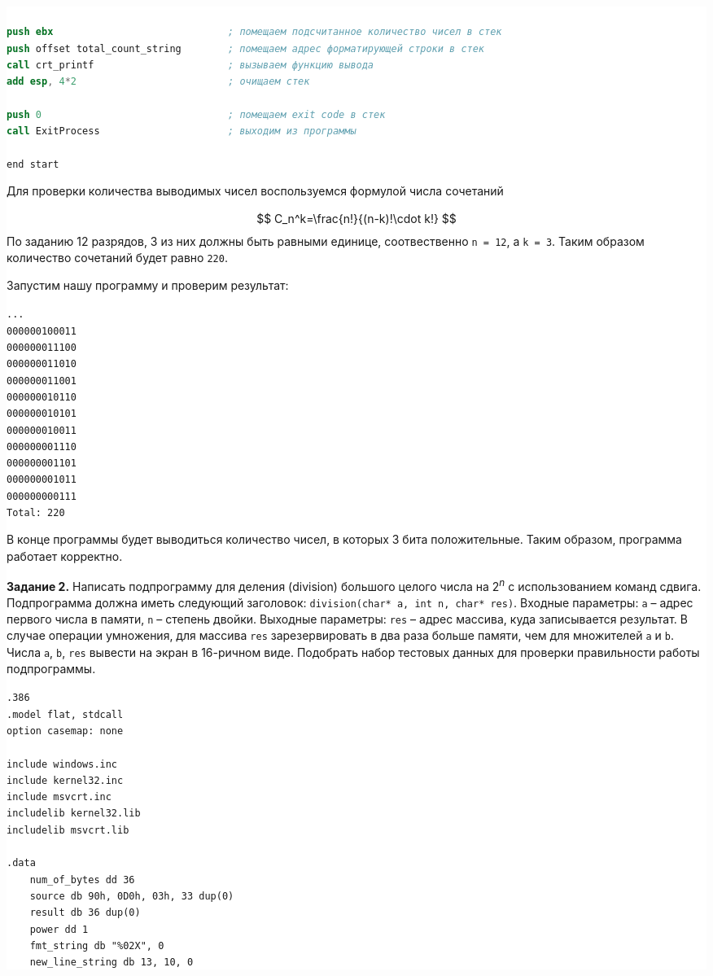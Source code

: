 ```nasm

push ebx                              ; помещаем подсчитанное количество чисел в стек
push offset total_count_string        ; помещаем адрес форматирующей строки в стек
call crt_printf                       ; вызываем функцию вывода
add esp, 4*2                          ; очищаем стек

push 0                                ; помещаем exit code в стек
call ExitProcess                      ; выходим из программы

end start
```

Для проверки количества выводимых чисел воспользуемся формулой числа сочетаний

$$
C_n^k=\frac{n!}{(n-k)!\cdot k!}
$$
По заданию 12 разрядов, 3 из них должны быть равными единице, соотвественно `n = 12`, а `k = 3`. Таким образом количество сочетаний будет равно `220`. 

Запустим нашу программу и проверим результат:

```
...
000000100011
000000011100
000000011010
000000011001
000000010110
000000010101
000000010011
000000001110
000000001101
000000001011
000000000111
Total: 220
```

В конце программы будет выводиться количество чисел, в которых 3 бита положительные. Таким образом, программа работает корректно. 

**Задание 2.** Написать подпрограмму для деления (division) большого целого числа на $2^n$ с использованием команд сдвига. Подпрограмма должна иметь следующий заголовок: `division(char* a, int n, char* res)`. Входные параметры: `a` – адрес первого числа в памяти, `n` – степень двойки. Выходные параметры: `res` – адрес массива, куда записывается результат. В случае операции умножения, для массива `res` зарезервировать в два раза больше памяти, чем для множителей `a` и `b`. Числа `a`, `b`, `res` вывести на экран в 16-ричном виде. Подобрать набор тестовых данных для проверки правильности работы подпрограммы.

```
.386
.model flat, stdcall
option casemap: none

include windows.inc
include kernel32.inc
include msvcrt.inc
includelib kernel32.lib
includelib msvcrt.lib

.data
    num_of_bytes dd 36
    source db 90h, 0D0h, 03h, 33 dup(0)
    result db 36 dup(0)
    power dd 1
    fmt_string db "%02X", 0
    new_line_string db 13, 10, 0
```